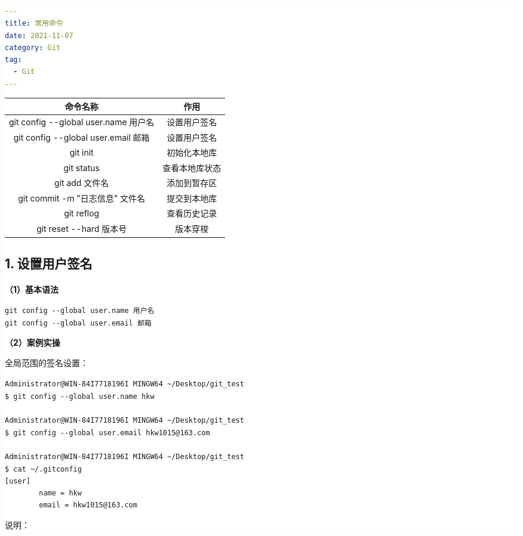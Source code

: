 ```yaml
---
title: 常用命令
date: 2021-11-07
category: Git
tag:
  - Git
---
```


|               命令名称               |      作用      |
| :----------------------------------: | :------------: |
| git config --global user.name 用户名 |  设置用户签名  |
| git config --global user.email 邮箱  |  设置用户签名  |
|               git init               |  初始化本地库  |
|              git status              | 查看本地库状态 |
|            git add 文件名            |  添加到暂存区  |
|   git commit -m "日志信息" 文件名    |  提交到本地库  |
|              git reflog              |  查看历史记录  |
|       git reset --hard 版本号        |    版本穿梭    |

## 1. 设置用户签名

**（1）基本语法**

```shell
git config --global user.name 用户名
git config --global user.email 邮箱
```

**（2）案例实操**

全局范围的签名设置：

```shell
Administrator@WIN-84I7718196I MINGW64 ~/Desktop/git_test
$ git config --global user.name hkw

Administrator@WIN-84I7718196I MINGW64 ~/Desktop/git_test
$ git config --global user.email hkw1015@163.com

Administrator@WIN-84I7718196I MINGW64 ~/Desktop/git_test
$ cat ~/.gitconfig
[user]
        name = hkw
        email = hkw1015@163.com
```

说明：
